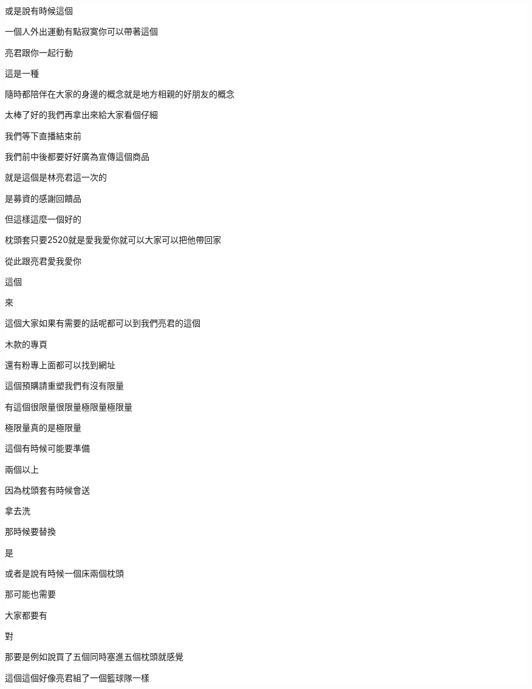 或是說有時候這個

一個人外出運動有點寂寞你可以帶著這個

亮君跟你一起行動

這是一種

隨時都陪伴在大家的身邊的概念就是地方相親的好朋友的概念

太棒了好的我們再拿出來給大家看個仔細

我們等下直播結束前

我們前中後都要好好廣為宣傳這個商品

就是這個是林亮君這一次的

是募資的感謝回饋品

但這樣這麼一個好的

枕頭套只要2520就是愛我愛你就可以大家可以把他帶回家

從此跟亮君愛我愛你

這個

來

這個大家如果有需要的話呢都可以到我們亮君的這個

木款的專頁

還有粉專上面都可以找到網址

這個預購請重塑我們有沒有限量

有這個很限量很限量極限量極限量

極限量真的是極限量

這個有時候可能要準備

兩個以上

因為枕頭套有時候會送

拿去洗

那時候要替換

是

或者是說有時候一個床兩個枕頭

那可能也需要

大家都要有

對

那要是例如說買了五個同時塞進五個枕頭就感覺

這個這個好像亮君組了一個籃球隊一樣
